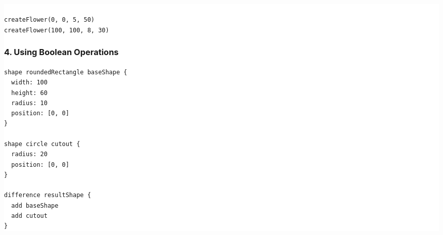 ```aqui

createFlower(0, 0, 5, 50)
createFlower(100, 100, 8, 30)
```

### 4. Using Boolean Operations

```aqui
shape roundedRectangle baseShape {
  width: 100
  height: 60
  radius: 10
  position: [0, 0]
}

shape circle cutout {
  radius: 20
  position: [0, 0]
}

difference resultShape {
  add baseShape
  add cutout
}
```
